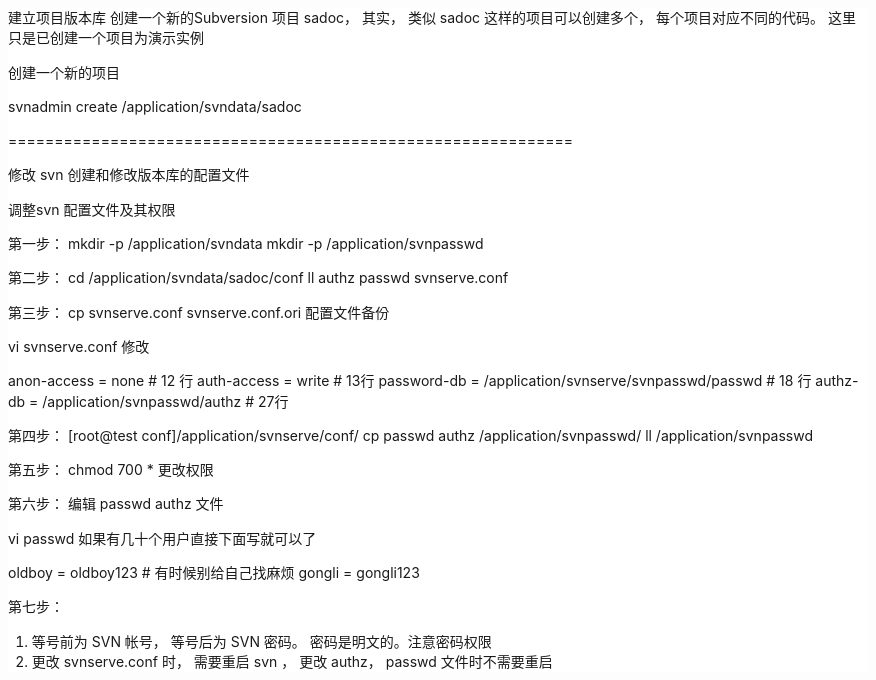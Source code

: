 


建立项目版本库
创建一个新的Subversion 项目  sadoc， 其实， 类似 sadoc 这样的项目可以创建多个， 每个项目对应不同的代码。  这里只是已创建一个项目为演示实例



创建一个新的项目

svnadmin  create  /application/svndata/sadoc


=============================================================

修改 svn 创建和修改版本库的配置文件

调整svn 配置文件及其权限


第一步：
mkdir  -p   /application/svndata
mkdir  -p   /application/svnpasswd



第二步：
cd    /application/svndata/sadoc/conf
ll 
authz       passwd      svnserve.conf


第三步：
cp  svnserve.conf    svnserve.conf.ori                 配置文件备份

vi   svnserve.conf       修改

anon-access = none               # 12 行
auth-access = write                   # 13行
password-db = /application/svnserve/svnpasswd/passwd  # 18 行 
authz-db = /application/svnpasswd/authz      #  27行


第四步：
[root@test conf]/application/svnserve/conf/  cp   passwd  authz    /application/svnpasswd/
ll  /application/svnpasswd


第五步：
chmod  700  *                   更改权限


第六步：
编辑 passwd   authz  文件

vi   passwd                     如果有几十个用户直接下面写就可以了

oldboy = oldboy123                                        #   有时候别给自己找麻烦
gongli = gongli123



第七步：
1. 等号前为 SVN 帐号， 等号后为 SVN 密码。 密码是明文的。注意密码权限
2. 更改 svnserve.conf  时， 需要重启 svn ， 更改 authz， passwd 文件时不需要重启
